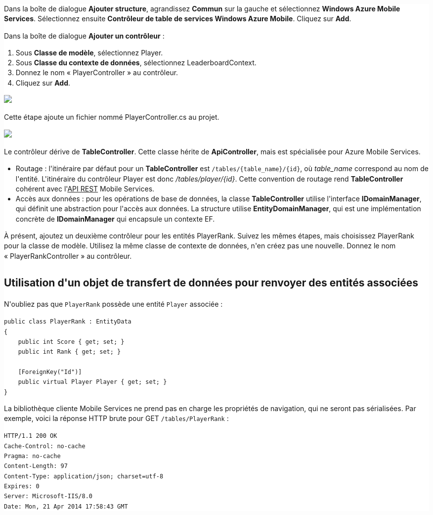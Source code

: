 Dans la boîte de dialogue **Ajouter structure**, agrandissez **Commun** sur la gauche et sélectionnez **Windows Azure Mobile Services**. Sélectionnez ensuite **Contrôleur de table de services Windows Azure Mobile**. Cliquez sur **Add**.

Dans la boîte de dialogue **Ajouter un contrôleur** :

1.  Sous **Classe de modèle**, sélectionnez Player.
2.  Sous **Classe du contexte de données**, sélectionnez LeaderboardContext.
3.  Donnez le nom « PlayerController » au contrôleur.
4.  Cliquez sur **Add**.

![][6]

Cette étape ajoute un fichier nommé PlayerController.cs au projet.

![][7]

Le contrôleur dérive de **TableController<t>**. Cette classe hérite de **ApiController**, mais est spécialisée pour Azure Mobile Services.

-   Routage : l'itinéraire par défaut pour un **TableController** est `/tables/{table_name}/{id}`, où *table\_name* correspond au nom de l'entité. L'itinéraire du contrôleur Player est donc */tables/player/{id}*. Cette convention de routage rend **TableController** cohérent avec l'[API REST][API REST] Mobile Services.
-   Accès aux données : pour les opérations de base de données, la classe **TableController** utilise l'interface **IDomainManager**, qui définit une abstraction pour l'accès aux données. La structure utilise **EntityDomainManager**, qui est une implémentation concrète de **IDomainManager** qui encapsule un contexte EF.

À présent, ajoutez un deuxième contrôleur pour les entités PlayerRank. Suivez les mêmes étapes, mais choisissez PlayerRank pour la classe de modèle. Utilisez la même classe de contexte de données, n'en créez pas une nouvelle. Donnez le nom « PlayerRankController » au contrôleur.

## Utilisation d'un objet de transfert de données pour renvoyer des entités associées

N'oubliez pas que `PlayerRank` possède une entité `Player` associée :

    public class PlayerRank : EntityData
    {
        public int Score { get; set; }
        public int Rank { get; set; }

        [ForeignKey("Id")]
        public virtual Player Player { get; set; }
    }

La bibliothèque cliente Mobile Services ne prend pas en charge les propriétés de navigation, qui ne seront pas sérialisées. Par exemple, voici la réponse HTTP brute pour GET `/tables/PlayerRank` :

    HTTP/1.1 200 OK
    Cache-Control: no-cache
    Pragma: no-cache
    Content-Length: 97
    Content-Type: application/json; charset=utf-8
    Expires: 0
    Server: Microsoft-IIS/8.0
    Date: Mon, 21 Apr 2014 17:58:43 GMT


  [API web ASP.NET]: http://asp.net/web-api
  [Vue d'ensemble]: #overview
  [À propos de l'exemple d'application]: #about-the-sample-app
  [Ajout de modèles de données]: #add-data-models
  [Ajout de contrôleurs d'API web]: #add-web-api-controllers
  [Utilisation d'un objet de transfert de données pour renvoyer des entités associées]: #use-a-dto-to-return-related-entities
  [Définition d'une API personnalisée pour l'envoi de scores]: #define-a-custom-api-to-submit-scores
  [Création de l'application Windows Store]: #create-the-windows-store-app
  [Ajout de classes de modèle]: #add-model-classes
  [Création d'un modèle de vue]: #create-a-view-model
  [Ajout d'une instance MobileServiceClient]: #add-a-mobileserviceclient-instance
  [Création de la page principale]: #create-the-main-page
  [Publication de votre service mobile]: #publish-your-mobile-service
  [Étapes suivantes]: #next-steps
  [Visual Studio 2013 Update 2]: http://go.microsoft.com/fwlink/p/?LinkID=390465
  [0]: ./media/mobile-services-dotnet-backend-windows-store-dotnet-leaderboard/01leaderboard.png
  [1]: ./media/mobile-services-dotnet-backend-windows-store-dotnet-leaderboard/02leaderboard.png
  [ici]: http://code.msdn.microsoft.com/Leaderboard-App-with-Azure-9acf63af
  [2]: ./media/mobile-services-dotnet-backend-windows-store-dotnet-leaderboard/03leaderboard.png
  [3]: ./media/mobile-services-dotnet-backend-windows-store-dotnet-leaderboard/04leaderboard.png
  [4]: ./media/mobile-services-dotnet-backend-windows-store-dotnet-leaderboard/05leaderboard.png
  [EF Code First]: http://msdn.microsoft.com/fr-fr/data/ee712907#codefirst
  [gestion des conflits d'écriture de base de données]: http://azure.microsoft.com/fr-fr/documentation/articles/mobile-services-windows-store-dotnet-handle-database-conflicts/
  [propriété de navigation]: http://msdn.microsoft.com/fr-fr/data/jj713564.aspx
  [5]: ./media/mobile-services-dotnet-backend-windows-store-dotnet-leaderboard/06leaderboard.png
  [6]: ./media/mobile-services-dotnet-backend-windows-store-dotnet-leaderboard/07leaderboard.png
  [7]: ./media/mobile-services-dotnet-backend-windows-store-dotnet-leaderboard/08leaderboard.png
  [API REST]: http://msdn.microsoft.com/fr-fr/library/azure/jj710104.aspx
  [Mappage entre les types de base de données et les types de client dans le serveur principal .NET avec AutoMapper]: http://blogs.msdn.com/b/azuremobile/archive/2014/05/19/mapping-between-database-types-and-client-type-in-the-net-backend-using-automapper.aspx
  [Attribut du routage dans l'API Web]: http://www.asp.net/web-api/overview/web-api-routing-and-actions/attribute-routing-in-web-api-2
  [8]: ./media/mobile-services-dotnet-backend-windows-store-dotnet-leaderboard/10leaderboard.png
  [9]: ./media/mobile-services-dotnet-backend-windows-store-dotnet-leaderboard/11leaderboard.png
  [10]: ./media/mobile-services-dotnet-backend-windows-store-dotnet-leaderboard/12leaderboard.png
  [11]: ./media/mobile-services-dotnet-backend-windows-store-dotnet-leaderboard/13leaderboard.png
  [12]: ./media/mobile-services-dotnet-backend-windows-store-dotnet-leaderboard/14leaderboard.png
  [13]: ./media/mobile-services-dotnet-backend-windows-store-dotnet-leaderboard/15leaderboard.png
  [14]: ./media/mobile-services-dotnet-backend-windows-store-dotnet-leaderboard/16leaderboard.png
  [15]: ./media/mobile-services-dotnet-backend-windows-store-dotnet-leaderboard/17leaderboard.png
  [En savoir plus sur Azure Mobile Services]: /fr-fr/develop/mobile/resources/
  [Gestion des conflits d'écriture dans une base de données]: /fr-fr/documentation/articles/mobile-services-windows-store-dotnet-handle-database-conflicts/
  [Ajout de notifications Push]: /fr-fr/documentation/articles/notification-hubs-windows-store-dotnet-get-started/
  [Prise en main de l'authentification]: /fr-fr/develop/mobile/tutorials/get-started-with-users-dotnet